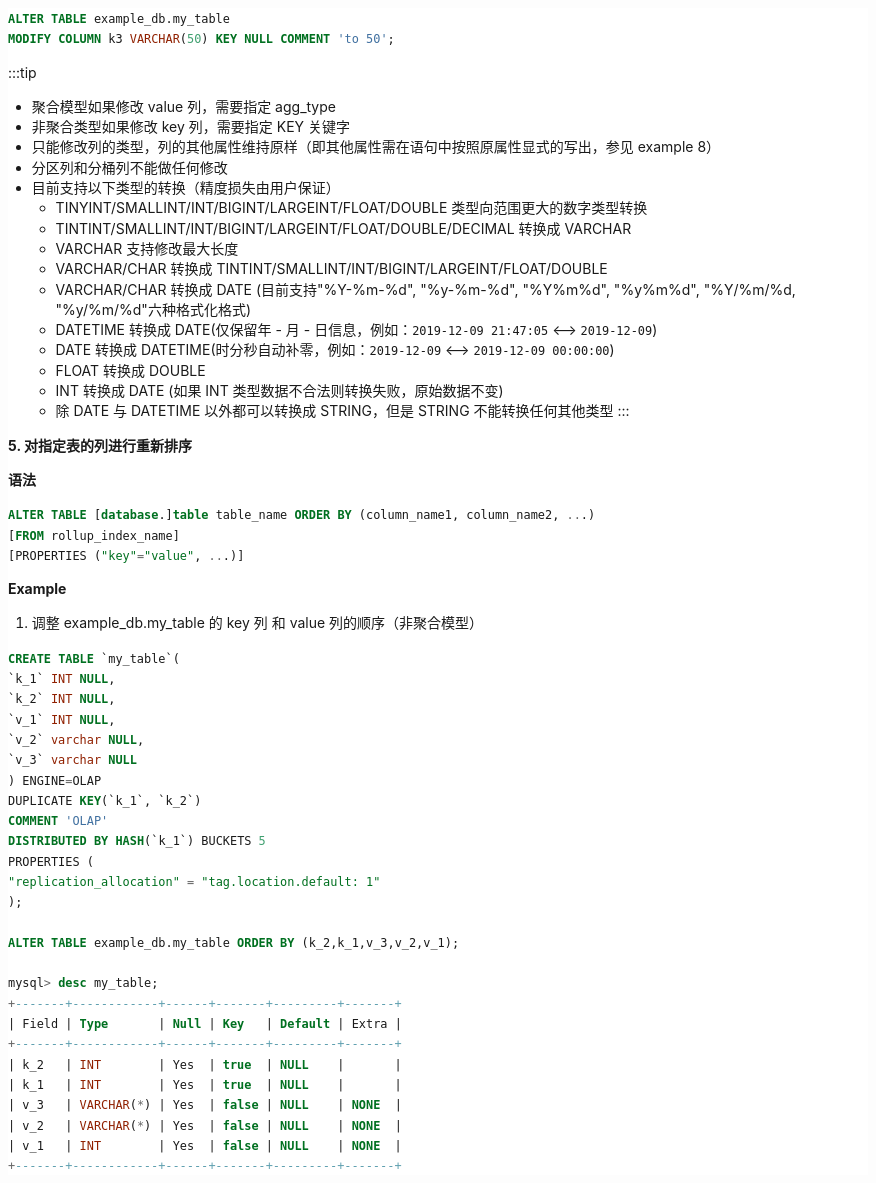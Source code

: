   ```sql
  ALTER TABLE example_db.my_table 
  MODIFY COLUMN k3 VARCHAR(50) KEY NULL COMMENT 'to 50';
  ```
  
:::tip
  - 聚合模型如果修改 value 列，需要指定 agg_type
  - 非聚合类型如果修改 key 列，需要指定 KEY 关键字
  - 只能修改列的类型，列的其他属性维持原样（即其他属性需在语句中按照原属性显式的写出，参见 example 8）
  - 分区列和分桶列不能做任何修改
  - 目前支持以下类型的转换（精度损失由用户保证）
    - TINYINT/SMALLINT/INT/BIGINT/LARGEINT/FLOAT/DOUBLE 类型向范围更大的数字类型转换
    - TINTINT/SMALLINT/INT/BIGINT/LARGEINT/FLOAT/DOUBLE/DECIMAL 转换成 VARCHAR
    - VARCHAR 支持修改最大长度
    - VARCHAR/CHAR 转换成 TINTINT/SMALLINT/INT/BIGINT/LARGEINT/FLOAT/DOUBLE
    - VARCHAR/CHAR 转换成 DATE (目前支持"%Y-%m-%d", "%y-%m-%d", "%Y%m%d", "%y%m%d", "%Y/%m/%d, "%y/%m/%d"六种格式化格式)
    - DATETIME 转换成 DATE(仅保留年 - 月 - 日信息，例如：`2019-12-09 21:47:05` <--> `2019-12-09`)
    - DATE 转换成 DATETIME(时分秒自动补零，例如：`2019-12-09` <--> `2019-12-09 00:00:00`)
    - FLOAT 转换成 DOUBLE
    - INT 转换成 DATE (如果 INT 类型数据不合法则转换失败，原始数据不变)
    - 除 DATE 与 DATETIME 以外都可以转换成 STRING，但是 STRING 不能转换任何其他类型
:::

**5. 对指定表的列进行重新排序**

**语法**
  
  ```sql
  ALTER TABLE [database.]table table_name ORDER BY (column_name1, column_name2, ...)
  [FROM rollup_index_name]
  [PROPERTIES ("key"="value", ...)]
  ```

**Example**
  
1. 调整 example_db.my_table 的 key 列 和 value 列的顺序（非聚合模型）

  ```sql
  CREATE TABLE `my_table`(
  `k_1` INT NULL,
  `k_2` INT NULL,
  `v_1` INT NULL,
  `v_2` varchar NULL,
  `v_3` varchar NULL
  ) ENGINE=OLAP
  DUPLICATE KEY(`k_1`, `k_2`)
  COMMENT 'OLAP'
  DISTRIBUTED BY HASH(`k_1`) BUCKETS 5
  PROPERTIES (
  "replication_allocation" = "tag.location.default: 1"
  );

  ALTER TABLE example_db.my_table ORDER BY (k_2,k_1,v_3,v_2,v_1);

  mysql> desc my_table;
  +-------+------------+------+-------+---------+-------+
  | Field | Type       | Null | Key   | Default | Extra |
  +-------+------------+------+-------+---------+-------+
  | k_2   | INT        | Yes  | true  | NULL    |       |
  | k_1   | INT        | Yes  | true  | NULL    |       |
  | v_3   | VARCHAR(*) | Yes  | false | NULL    | NONE  |
  | v_2   | VARCHAR(*) | Yes  | false | NULL    | NONE  |
  | v_1   | INT        | Yes  | false | NULL    | NONE  |
  +-------+------------+------+-------+---------+-------+
  ```
